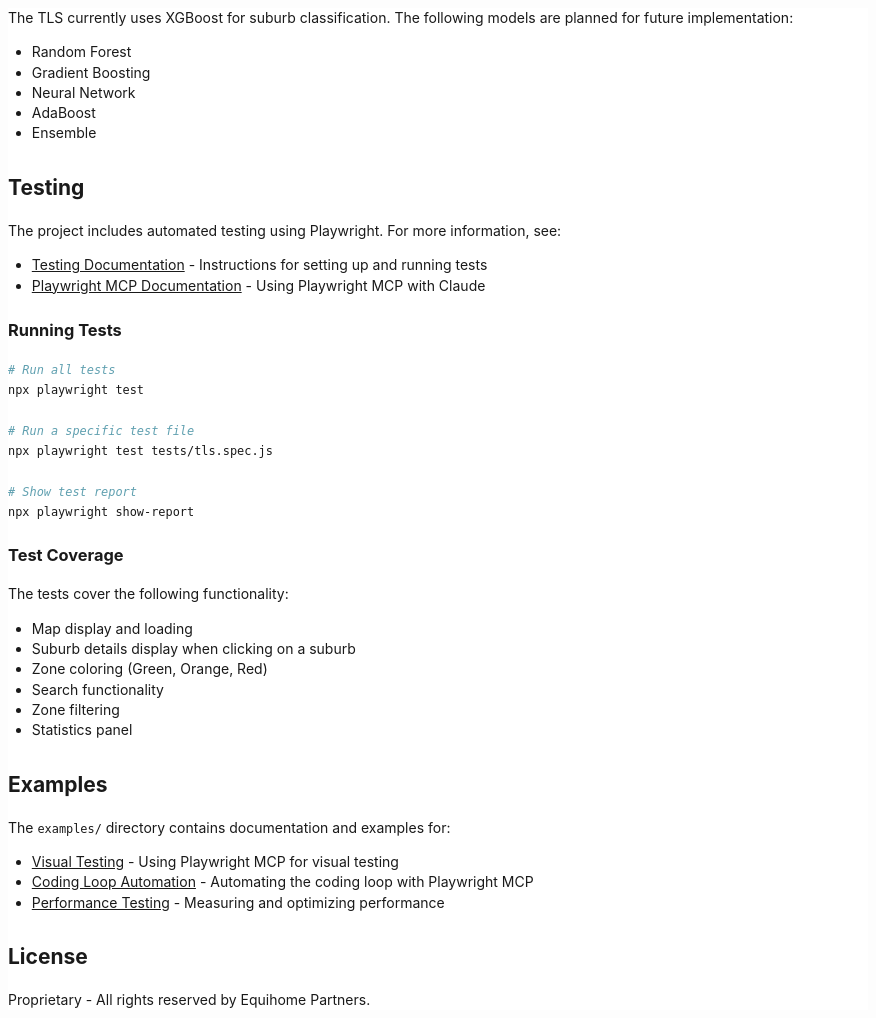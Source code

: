 The TLS currently uses XGBoost for suburb classification. The following models are planned for future implementation:
- Random Forest
- Gradient Boosting
- Neural Network
- AdaBoost
- Ensemble

## Testing

The project includes automated testing using Playwright. For more information, see:

- [Testing Documentation](TESTING.md) - Instructions for setting up and running tests
- [Playwright MCP Documentation](PLAYWRIGHT-MCP.md) - Using Playwright MCP with Claude

### Running Tests

```bash
# Run all tests
npx playwright test

# Run a specific test file
npx playwright test tests/tls.spec.js

# Show test report
npx playwright show-report
```

### Test Coverage

The tests cover the following functionality:

- Map display and loading
- Suburb details display when clicking on a suburb
- Zone coloring (Green, Orange, Red)
- Search functionality
- Zone filtering
- Statistics panel

## Examples

The `examples/` directory contains documentation and examples for:

- [Visual Testing](examples/visual-testing.md) - Using Playwright MCP for visual testing
- [Coding Loop Automation](examples/coding-loop.md) - Automating the coding loop with Playwright MCP
- [Performance Testing](examples/performance-testing.md) - Measuring and optimizing performance

## License

Proprietary - All rights reserved by Equihome Partners.
